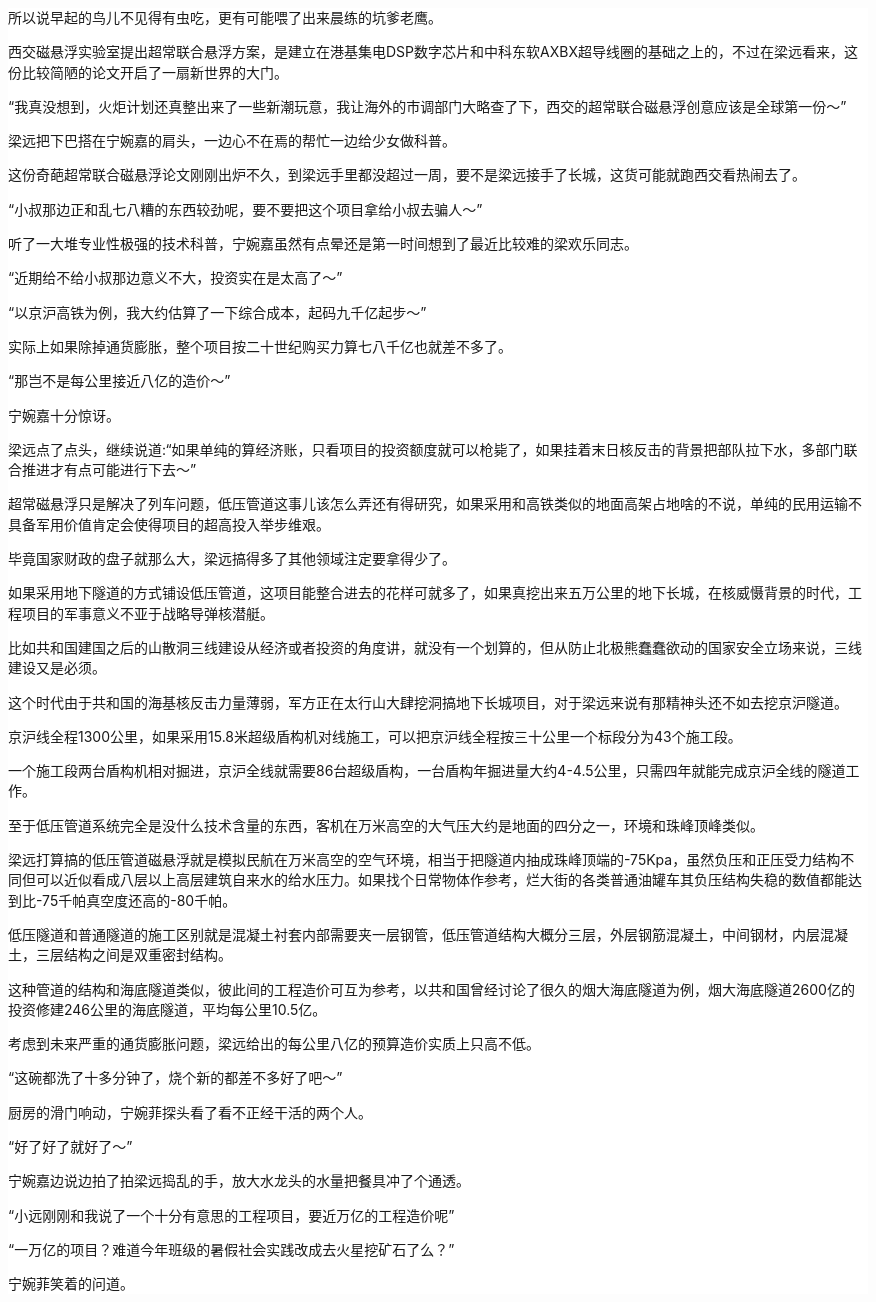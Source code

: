 所以说早起的鸟儿不见得有虫吃，更有可能喂了出来晨练的坑爹老鹰。

西交磁悬浮实验室提出超常联合悬浮方案，是建立在港基集电DSP数字芯片和中科东软AXBX超导线圈的基础之上的，不过在梁远看来，这份比较简陋的论文开启了一扇新世界的大门。

“我真没想到，火炬计划还真整出来了一些新潮玩意，我让海外的市调部门大略查了下，西交的超常联合磁悬浮创意应该是全球第一份～”

梁远把下巴搭在宁婉嘉的肩头，一边心不在焉的帮忙一边给少女做科普。

这份奇葩超常联合磁悬浮论文刚刚出炉不久，到梁远手里都没超过一周，要不是梁远接手了长城，这货可能就跑西交看热闹去了。

“小叔那边正和乱七八糟的东西较劲呢，要不要把这个项目拿给小叔去骗人～”

听了一大堆专业性极强的技术科普，宁婉嘉虽然有点晕还是第一时间想到了最近比较难的梁欢乐同志。

“近期给不给小叔那边意义不大，投资实在是太高了～”

“以京沪高铁为例，我大约估算了一下综合成本，起码九千亿起步～”

实际上如果除掉通货膨胀，整个项目按二十世纪购买力算七八千亿也就差不多了。

“那岂不是每公里接近八亿的造价～”

宁婉嘉十分惊讶。

梁远点了点头，继续说道:“如果单纯的算经济账，只看项目的投资额度就可以枪毙了，如果挂着末日核反击的背景把部队拉下水，多部门联合推进才有点可能进行下去～”

超常磁悬浮只是解决了列车问题，低压管道这事儿该怎么弄还有得研究，如果采用和高铁类似的地面高架占地啥的不说，单纯的民用运输不具备军用价值肯定会使得项目的超高投入举步维艰。

毕竟国家财政的盘子就那么大，梁远搞得多了其他领域注定要拿得少了。

如果采用地下隧道的方式铺设低压管道，这项目能整合进去的花样可就多了，如果真挖出来五万公里的地下长城，在核威慑背景的时代，工程项目的军事意义不亚于战略导弹核潜艇。

比如共和国建国之后的山散洞三线建设从经济或者投资的角度讲，就没有一个划算的，但从防止北极熊蠢蠢欲动的国家安全立场来说，三线建设又是必须。

这个时代由于共和国的海基核反击力量薄弱，军方正在太行山大肆挖洞搞地下长城项目，对于梁远来说有那精神头还不如去挖京沪隧道。

京沪线全程1300公里，如果采用15.8米超级盾构机对线施工，可以把京沪线全程按三十公里一个标段分为43个施工段。

一个施工段两台盾构机相对掘进，京沪全线就需要86台超级盾构，一台盾构年掘进量大约4-4.5公里，只需四年就能完成京沪全线的隧道工作。

至于低压管道系统完全是没什么技术含量的东西，客机在万米高空的大气压大约是地面的四分之一，环境和珠峰顶峰类似。

梁远打算搞的低压管道磁悬浮就是模拟民航在万米高空的空气环境，相当于把隧道内抽成珠峰顶端的-75Kpa，虽然负压和正压受力结构不同但可以近似看成八层以上高层建筑自来水的给水压力。如果找个日常物体作参考，烂大街的各类普通油罐车其负压结构失稳的数值都能达到比-75千帕真空度还高的-80千帕。

低压隧道和普通隧道的施工区别就是混凝土衬套内部需要夹一层钢管，低压管道结构大概分三层，外层钢筋混凝土，中间钢材，内层混凝土，三层结构之间是双重密封结构。

这种管道的结构和海底隧道类似，彼此间的工程造价可互为参考，以共和国曾经讨论了很久的烟大海底隧道为例，烟大海底隧道2600亿的投资修建246公里的海底隧道，平均每公里10.5亿。

考虑到未来严重的通货膨胀问题，梁远给出的每公里八亿的预算造价实质上只高不低。

“这碗都洗了十多分钟了，烧个新的都差不多好了吧～”

厨房的滑门响动，宁婉菲探头看了看不正经干活的两个人。

“好了好了就好了～”

宁婉嘉边说边拍了拍梁远捣乱的手，放大水龙头的水量把餐具冲了个通透。

“小远刚刚和我说了一个十分有意思的工程项目，要近万亿的工程造价呢”

“一万亿的项目？难道今年班级的暑假社会实践改成去火星挖矿石了么？”

宁婉菲笑着的问道。
